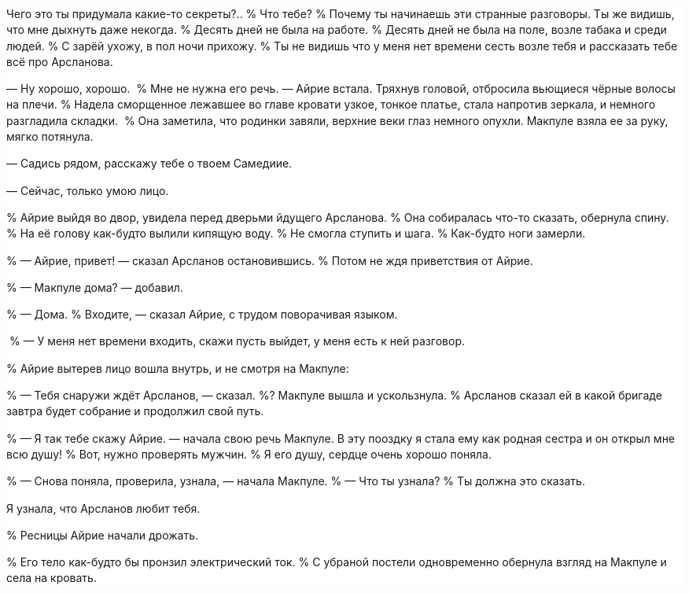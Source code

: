 Чего это ты придумала какие-то секреты?..
% Что тебе?
% Почему ты начинаешь эти странные разговоры.
Ты же видишь, что мне дыхнуть даже некогда.
% Десять дней не была на работе.
% Десять дней не была на поле, возле табака и среди людей.
% С зарёй ухожу, в пол ночи прихожу.
% Ты не видишь что у меня нет времени сесть возле тебя и рассказать тебе всё про Арсланова.

— Ну хорошо, хорошо. 
% Мне не нужна его речь.
— Айрие встала.
Тряхнув головой, отбросила вьющиеся чёрные волосы на плечи.
% Надела сморщенное лежавшее во главе кровати узкое, тонкое платье, стала напротив зеркала, и немного разгладила складки. 
% Она заметила, что родинки завяли, верхние веки глаз немного опухли.
Макпуле взяла ее за руку, мягко потянула.

— Садись рядом, расскажу тебе о твоем Самедиие.

— Сейчас, только умою лицо.

% Айрие выйдя во двор, увидела перед дверьми йдущего Арсланова.
% Она собиралась что-то сказать, обернула спину.
% На её голову как-будто вылили кипящую воду.
% Не смогла ступить и шага.
% Как-будто ноги замерли.

% — Айрие, привет! — сказал Арсланов остановившись.
% Потом не ждя приветствия от Айрие.

% — Макпуле дома? — добавил.

% — Дома.
% Входите, — сказал Айрие, с трудом поворачивая языком.

 % — У меня нет времени входить, скажи пусть выйдет, у меня есть к ней разговор.

% Айрие вытерев лицо вошла внутрь, и не смотря на Макпуле:

% — Тебя снаружи ждёт Арсланов, — сказал.
%? Макпуле вышла и ускользнула.
% Арсланов сказал ей в какой бригаде завтра будет собрание и продолжил свой путь.

% — Я так тебе скажу Айрие. — начала свою речь Макпуле.
В эту пооздку я стала ему как родная сестра и он открыл мне всю душу!
% Вот, нужно проверять мужчин.
% Я его душу, сердце очень хорошо поняла.

% — Снова поняла, проверила, узнала, — начала Макпуле.
% — Что ты узнала?
% Ты должна это сказать.

Я узнала, что Арсланов любит тебя.

% Ресницы Айрие начали дрожать.

% Его тело как-будто бы пронзил электрический ток.
% С убраной постели одновременно обернула взгляд на Макпуле и села на кровать. 
